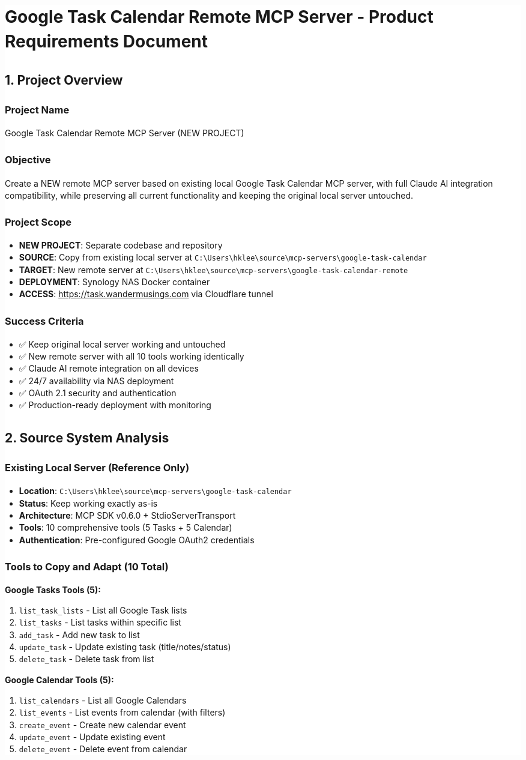 # Google Task Calendar Remote MCP Server - Product Requirements Document

## 1. Project Overview

### Project Name
Google Task Calendar Remote MCP Server (NEW PROJECT)

### Objective
Create a NEW remote MCP server based on existing local Google Task Calendar MCP server, with full Claude AI integration compatibility, while preserving all current functionality and keeping the original local server untouched.

### Project Scope
- **NEW PROJECT**: Separate codebase and repository  
- **SOURCE**: Copy from existing local server at `C:\Users\hklee\source\mcp-servers\google-task-calendar`
- **TARGET**: New remote server at `C:\Users\hklee\source\mcp-servers\google-task-calendar-remote`
- **DEPLOYMENT**: Synology NAS Docker container
- **ACCESS**: https://task.wandermusings.com via Cloudflare tunnel

### Success Criteria
- ✅ Keep original local server working and untouched
- ✅ New remote server with all 10 tools working identically
- ✅ Claude AI remote integration on all devices
- ✅ 24/7 availability via NAS deployment
- ✅ OAuth 2.1 security and authentication
- ✅ Production-ready deployment with monitoring

## 2. Source System Analysis

### Existing Local Server (Reference Only)
- **Location**: `C:\Users\hklee\source\mcp-servers\google-task-calendar`
- **Status**: Keep working exactly as-is
- **Architecture**: MCP SDK v0.6.0 + StdioServerTransport
- **Tools**: 10 comprehensive tools (5 Tasks + 5 Calendar)
- **Authentication**: Pre-configured Google OAuth2 credentials

### Tools to Copy and Adapt (10 Total)
**Google Tasks Tools (5):**
1. `list_task_lists` - List all Google Task lists
2. `list_tasks` - List tasks within specific list  
3. `add_task` - Add new task to list
4. `update_task` - Update existing task (title/notes/status)
5. `delete_task` - Delete task from list

**Google Calendar Tools (5):**
1. `list_calendars` - List all Google Calendars
2. `list_events` - List events from calendar (with filters)
3. `create_event` - Create new calendar event
4. `update_event` - Update existing event  
5. `delete_event` - Delete event from calendar
